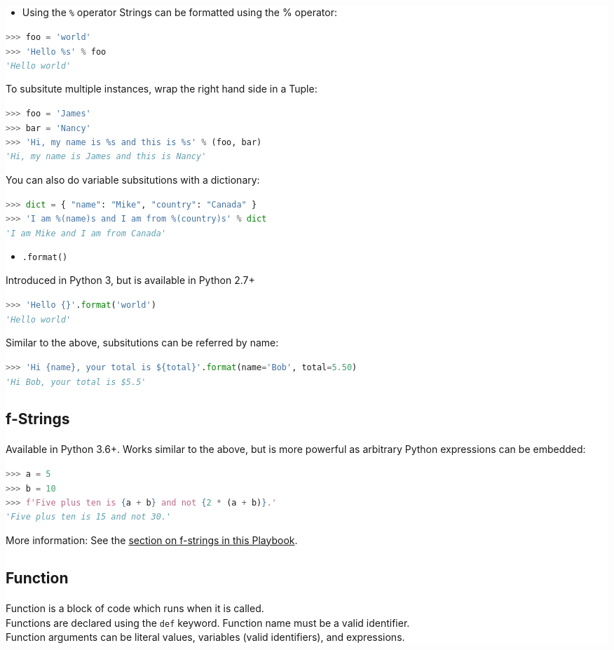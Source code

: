 - Using the `%` operator
  Strings can be formatted using the % operator:

```python
>>> foo = 'world'
>>> 'Hello %s' % foo
'Hello world'
```

To subsitute multiple instances, wrap the right hand side in a Tuple:

```python
>>> foo = 'James'
>>> bar = 'Nancy'
>>> 'Hi, my name is %s and this is %s' % (foo, bar)
'Hi, my name is James and this is Nancy'
```

You can also do variable subsitutions with a dictionary:

```python
>>> dict = { "name": "Mike", "country": "Canada" }
>>> 'I am %(name)s and I am from %(country)s' % dict
'I am Mike and I am from Canada'
```

- `.format()`

Introduced in Python 3, but is available in Python 2.7+

```python
>>> 'Hello {}'.format('world')
'Hello world'
```

Similar to the above, subsitutions can be referred by name:

```python
>>> 'Hi {name}, your total is ${total}'.format(name='Bob', total=5.50)
'Hi Bob, your total is $5.5'
```

## f-Strings

Available in Python 3.6+. Works similar to the above, but is more powerful as arbitrary Python expressions can be embedded:

```python
>>> a = 5
>>> b = 10
>>> f'Five plus ten is {a + b} and not {2 * (a + b)}.'
'Five plus ten is 15 and not 30.'
```
More information: See the [section on f-strings in this Playbook](fstrings).

## Function

Function is a block of code which runs when it is called.  
Functions are declared using the `def` keyword. Function name must be a valid identifier.  
Function arguments can be literal values, variables (valid identifiers), and expressions.
